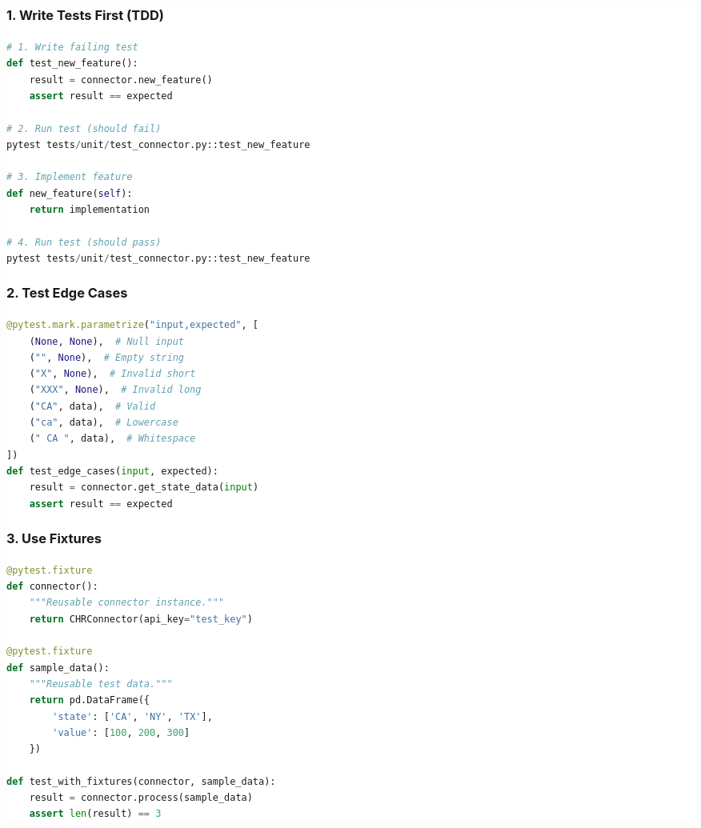 ### 1. Write Tests First (TDD)
```python
# 1. Write failing test
def test_new_feature():
    result = connector.new_feature()
    assert result == expected

# 2. Run test (should fail)
pytest tests/unit/test_connector.py::test_new_feature

# 3. Implement feature
def new_feature(self):
    return implementation

# 4. Run test (should pass)
pytest tests/unit/test_connector.py::test_new_feature
```

### 2. Test Edge Cases
```python
@pytest.mark.parametrize("input,expected", [
    (None, None),  # Null input
    ("", None),  # Empty string
    ("X", None),  # Invalid short
    ("XXX", None),  # Invalid long
    ("CA", data),  # Valid
    ("ca", data),  # Lowercase
    (" CA ", data),  # Whitespace
])
def test_edge_cases(input, expected):
    result = connector.get_state_data(input)
    assert result == expected
```

### 3. Use Fixtures
```python
@pytest.fixture
def connector():
    """Reusable connector instance."""
    return CHRConnector(api_key="test_key")

@pytest.fixture
def sample_data():
    """Reusable test data."""
    return pd.DataFrame({
        'state': ['CA', 'NY', 'TX'],
        'value': [100, 200, 300]
    })

def test_with_fixtures(connector, sample_data):
    result = connector.process(sample_data)
    assert len(result) == 3
```
